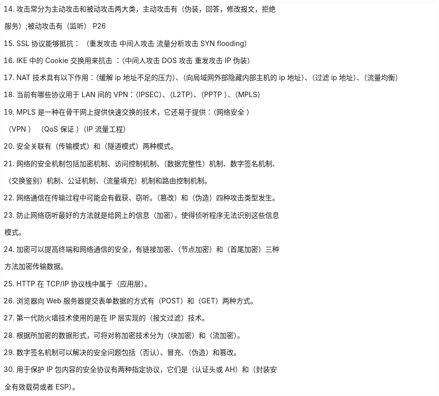 14. 攻击常分为主动攻击和被动攻击两大类，主动攻击有（伪装，回答，修改报文，拒绝

服务）;被动攻击有（监听） P26

15. SSL 协议能够抵抗： （重发攻击 中间人攻击 流量分析攻击 SYN flooding）

16. IKE 中的 Cookie 交换用来抗击 ：（中间人攻击 DOS 攻击 重发攻击 IP 伪装）

17. NAT 技术具有以下作用：（缓解 ip 地址不足的压力）、（向局域网外部隐藏内部主机的 ip 地址）、（过滤 ip 地址）、（流量均衡）

18. 当前有哪些协议用于 LAN 间的 VPN：（IPSEC）、（L2TP）、（PPTP ）、（MPLS）

19. MPLS 是一种在骨干网上提供快速交换的技术，它还易于提供：（网络安全 ）

（VPN ） （QoS 保证 ）（IP 流量工程）

20. 安全关联有（传输模式）和（隧道模式）两种模式。

21. 网络的安全机制包括加密机制、访问控制机制、（数据完整性）机制、数字签名机制、

（交换鉴别）机制、公证机制、（流量填充）机制和路由控制机制。

22. 网络通信在传输过程中可能会有截获、窃听。（篡改）和（伪造）四种攻击类型发生。

23. 防止网络窃听最好的方法就是给网上的信息（加密），使得侦听程序无法识别这些信息

模式。

24. 加密可以提高终端和网络通信的安全，有链接加密、（节点加密）和（首尾加密）三种

方法加密传输数据。

25. HTTP 在 TCP/IP 协议栈中属于（应用层）。

26. 浏览器向 Web 服务器提交表单数据的方式有（POST）和（GET）两种方式。

27. 第一代防火墙技术使用的是在 IP 层实现的（报文过滤）技术。

28. 根据所加密的数据形式，可将对称加密技术分为（块加密）和（流加密）。

29. 数字签名机制可以解决的安全问题包括（否认）、冒充、（伪造）和篡改。

30. 用于保护 IP 包内容的安全协议有两种指定协议，它们是（认证头或 AH）和（封装安

全有效载荷或者 ESP）。